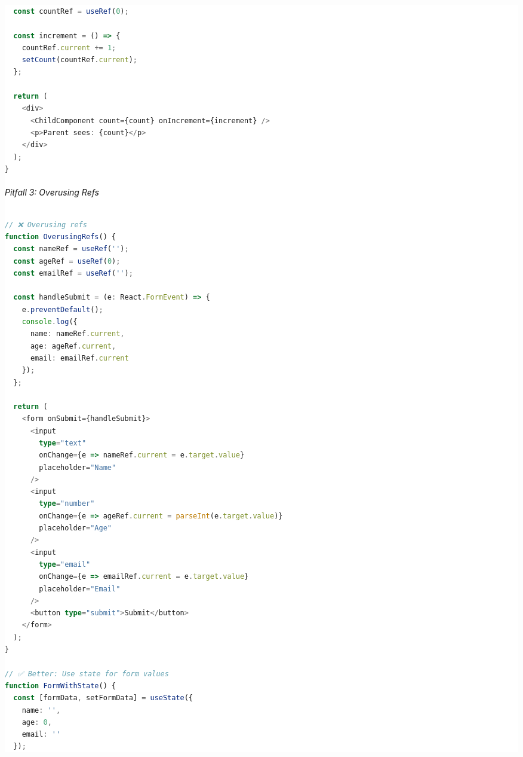 ```typescript
  const countRef = useRef(0);

  const increment = () => {
    countRef.current += 1;
    setCount(countRef.current);
  };

  return (
    <div>
      <ChildComponent count={count} onIncrement={increment} />
      <p>Parent sees: {count}</p>
    </div>
  );
}
```

###### Pitfall 3: Overusing Refs

```typescript
// ❌ Overusing refs
function OverusingRefs() {
  const nameRef = useRef('');
  const ageRef = useRef(0);
  const emailRef = useRef('');

  const handleSubmit = (e: React.FormEvent) => {
    e.preventDefault();
    console.log({
      name: nameRef.current,
      age: ageRef.current,
      email: emailRef.current
    });
  };

  return (
    <form onSubmit={handleSubmit}>
      <input
        type="text"
        onChange={e => nameRef.current = e.target.value}
        placeholder="Name"
      />
      <input
        type="number"
        onChange={e => ageRef.current = parseInt(e.target.value)}
        placeholder="Age"
      />
      <input
        type="email"
        onChange={e => emailRef.current = e.target.value}
        placeholder="Email"
      />
      <button type="submit">Submit</button>
    </form>
  );
}

// ✅ Better: Use state for form values
function FormWithState() {
  const [formData, setFormData] = useState({
    name: '',
    age: 0,
    email: ''
  });

```
